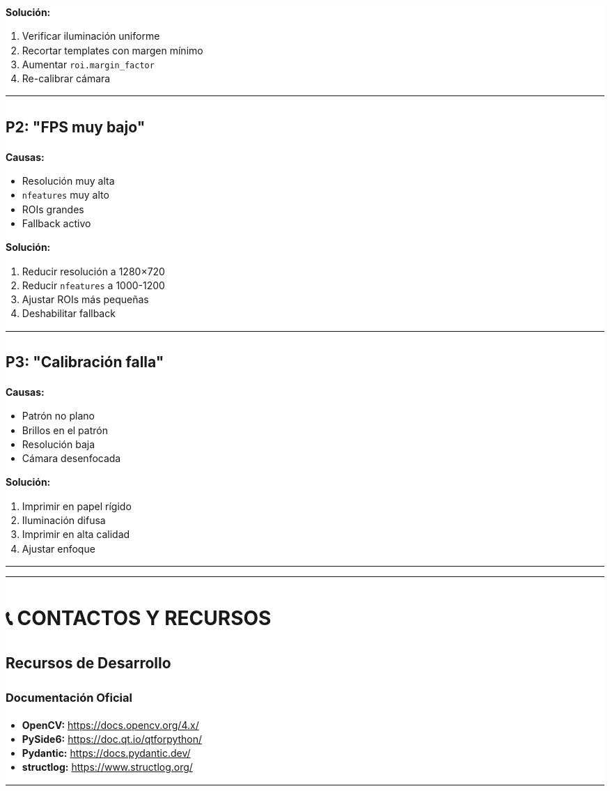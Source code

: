 **Solución:**
1. Verificar iluminación uniforme
2. Recortar templates con margen mínimo
3. Aumentar `roi.margin_factor`
4. Re-calibrar cámara

---

## P2: "FPS muy bajo"

**Causas:**
- Resolución muy alta
- `nfeatures` muy alto
- ROIs grandes
- Fallback activo

**Solución:**
1. Reducir resolución a 1280×720
2. Reducir `nfeatures` a 1000-1200
3. Ajustar ROIs más pequeñas
4. Deshabilitar fallback

---

## P3: "Calibración falla"

**Causas:**
- Patrón no plano
- Brillos en el patrón
- Resolución baja
- Cámara desenfocada

**Solución:**
1. Imprimir en papel rígido
2. Iluminación difusa
3. Imprimir en alta calidad
4. Ajustar enfoque

---

---

# 📞 CONTACTOS Y RECURSOS

## Recursos de Desarrollo

### Documentación Oficial
- **OpenCV:** https://docs.opencv.org/4.x/
- **PySide6:** https://doc.qt.io/qtforpython/
- **Pydantic:** https://docs.pydantic.dev/
- **structlog:** https://www.structlog.org/

---